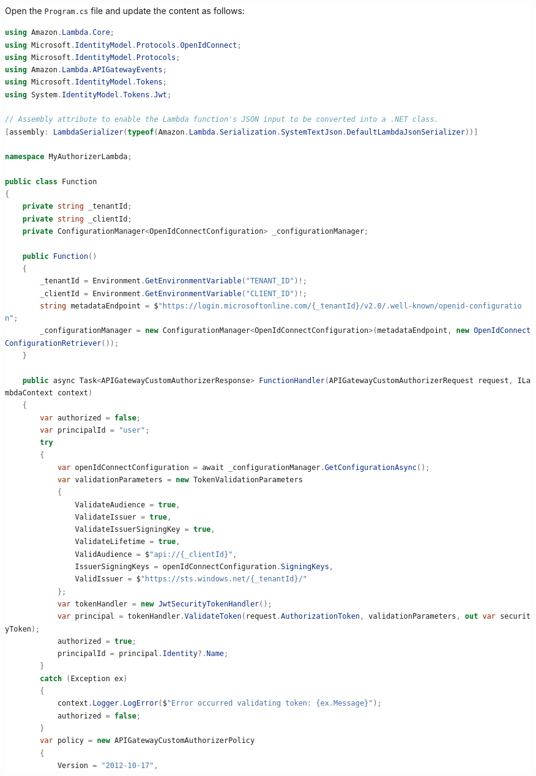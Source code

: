 Open the `Program.cs` file and update the content as follows:

```csharp
using Amazon.Lambda.Core;
using Microsoft.IdentityModel.Protocols.OpenIdConnect;
using Microsoft.IdentityModel.Protocols;
using Amazon.Lambda.APIGatewayEvents;
using Microsoft.IdentityModel.Tokens;
using System.IdentityModel.Tokens.Jwt;

// Assembly attribute to enable the Lambda function's JSON input to be converted into a .NET class.
[assembly: LambdaSerializer(typeof(Amazon.Lambda.Serialization.SystemTextJson.DefaultLambdaJsonSerializer))]

namespace MyAuthorizerLambda;

public class Function
{
    private string _tenantId;
    private string _clientId;
    private ConfigurationManager<OpenIdConnectConfiguration> _configurationManager;

    public Function()
    {
        _tenantId = Environment.GetEnvironmentVariable("TENANT_ID")!;
        _clientId = Environment.GetEnvironmentVariable("CLIENT_ID")!;
        string metadataEndpoint = $"https://login.microsoftonline.com/{_tenantId}/v2.0/.well-known/openid-configuration";
        _configurationManager = new ConfigurationManager<OpenIdConnectConfiguration>(metadataEndpoint, new OpenIdConnectConfigurationRetriever());
    }

    public async Task<APIGatewayCustomAuthorizerResponse> FunctionHandler(APIGatewayCustomAuthorizerRequest request, ILambdaContext context)
    {
        var authorized = false;
        var principalId = "user";
        try
        {
            var openIdConnectConfiguration = await _configurationManager.GetConfigurationAsync();
            var validationParameters = new TokenValidationParameters
            {
                ValidateAudience = true,
                ValidateIssuer = true,
                ValidateIssuerSigningKey = true,
                ValidateLifetime = true,
                ValidAudience = $"api://{_clientId}",
                IssuerSigningKeys = openIdConnectConfiguration.SigningKeys,
                ValidIssuer = $"https://sts.windows.net/{_tenantId}/"
            };
            var tokenHandler = new JwtSecurityTokenHandler();
            var principal = tokenHandler.ValidateToken(request.AuthorizationToken, validationParameters, out var securityToken);
            authorized = true;
            principalId = principal.Identity?.Name;
        }
        catch (Exception ex)
        {
            context.Logger.LogError($"Error occurred validating token: {ex.Message}");
            authorized = false;
        }
        var policy = new APIGatewayCustomAuthorizerPolicy
        {
            Version = "2012-10-17",
```